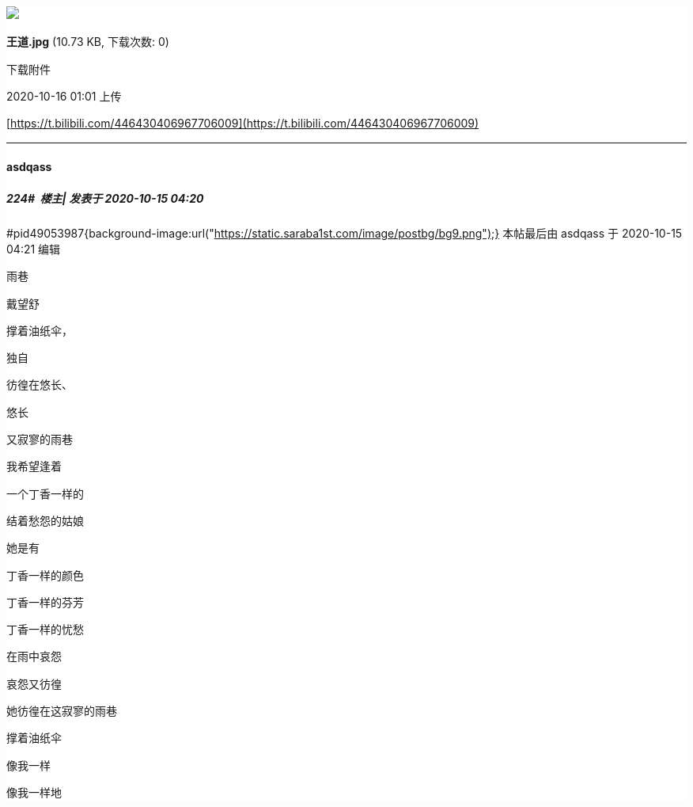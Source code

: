 
<img src="https://img.saraba1st.com/forum/202010/16/010106k2mwmq5f5qoiicuu.jpg" referrerpolicy="no-referrer">


<strong>王道.jpg</strong> (10.73 KB, 下载次数: 0)

下载附件

2020-10-16 01:01 上传


[https://t.bilibili.com/446430406967706009](https://t.bilibili.com/446430406967706009)


-----

####  asdqass  
##### 224#         楼主| 发表于 2020-10-15 04:20


#pid49053987{background-image:url("https://static.saraba1st.com/image/postbg/bg9.png");}
 本帖最后由 asdqass 于 2020-10-15 04:21 编辑 


雨巷

戴望舒


撑着油纸伞，

独自

彷徨在悠长、

悠长

又寂寥的雨巷

我希望逢着

一个丁香一样的

结着愁怨的姑娘

她是有

丁香一样的颜色

丁香一样的芬芳

丁香一样的忧愁

在雨中哀怨

哀怨又彷徨

她彷徨在这寂寥的雨巷

撑着油纸伞

像我一样

像我一样地
